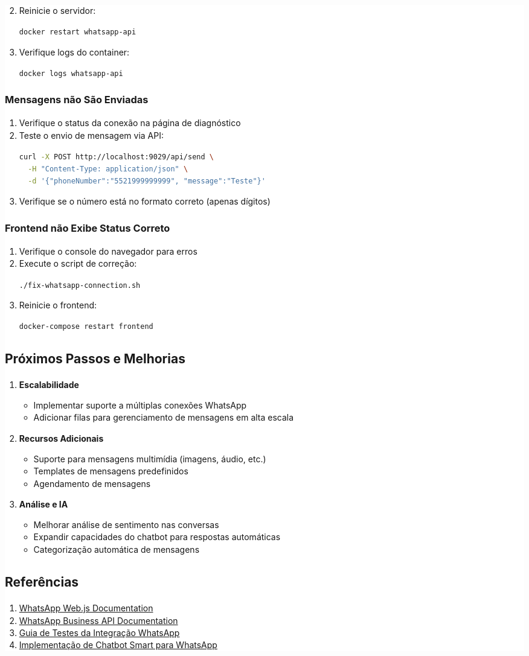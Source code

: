 2. Reinicie o servidor:
   ```bash
   docker restart whatsapp-api
   ```

3. Verifique logs do container:
   ```bash
   docker logs whatsapp-api
   ```

### Mensagens não São Enviadas

1. Verifique o status da conexão na página de diagnóstico
2. Teste o envio de mensagem via API:
   ```bash
   curl -X POST http://localhost:9029/api/send \
     -H "Content-Type: application/json" \
     -d '{"phoneNumber":"5521999999999", "message":"Teste"}'
   ```
3. Verifique se o número está no formato correto (apenas dígitos)

### Frontend não Exibe Status Correto

1. Verifique o console do navegador para erros
2. Execute o script de correção:
   ```bash
   ./fix-whatsapp-connection.sh
   ```
3. Reinicie o frontend:
   ```bash
   docker-compose restart frontend
   ```

## Próximos Passos e Melhorias

1. **Escalabilidade**
   - Implementar suporte a múltiplas conexões WhatsApp
   - Adicionar filas para gerenciamento de mensagens em alta escala

2. **Recursos Adicionais**
   - Suporte para mensagens multimídia (imagens, áudio, etc.)
   - Templates de mensagens predefinidos
   - Agendamento de mensagens

3. **Análise e IA**
   - Melhorar análise de sentimento nas conversas
   - Expandir capacidades do chatbot para respostas automáticas
   - Categorização automática de mensagens

## Referências

1. [WhatsApp Web.js Documentation](https://wwebjs.dev/)
2. [WhatsApp Business API Documentation](https://developers.facebook.com/docs/whatsapp/api/reference)
3. [Guia de Testes da Integração WhatsApp](./WHATSAPP_TESTING_GUIDE.md)
4. [Implementação de Chatbot Smart para WhatsApp](./WHATSAPP_SMART_CHATBOT.md)